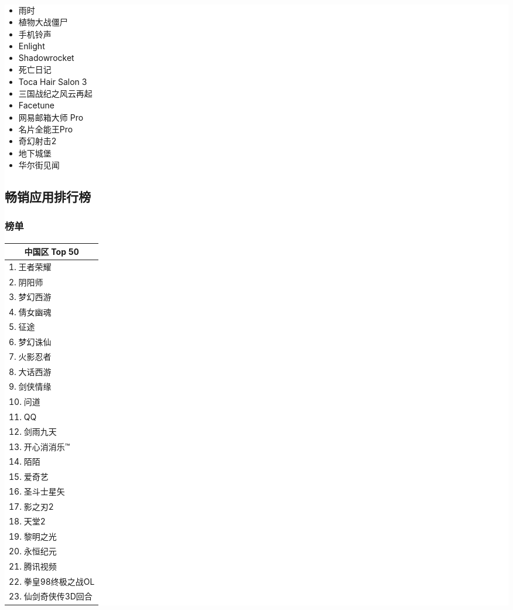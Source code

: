 * 雨时
* 植物大战僵尸
* 手机铃声
* Enlight
* Shadowrocket
* 死亡日记
* Toca Hair Salon 3
* 三国战纪之风云再起
* Facetune
* 网易邮箱大师 Pro
* 名片全能王Pro
* 奇幻射击2
* 地下城堡
* 华尔街见闻




## 畅销应用排行榜



### 榜单

| 中国区 Top 50 |
|---|
| 1. 王者荣耀 |
| 2. 阴阳师 |
| 3. 梦幻西游 |
| 4. 倩女幽魂 |
| 5. 征途 |
| 6. 梦幻诛仙 |
| 7. 火影忍者 |
| 8. 大话西游 |
| 9. 剑侠情缘 |
| 10. 问道 |
| 11. QQ |
| 12. 剑雨九天 |
| 13. 开心消消乐™ |
| 14. 陌陌 |
| 15. 爱奇艺  |
| 16. 圣斗士星矢 |
| 17. 影之刃2  |
| 18. 天堂2 |
| 19. 黎明之光 |
| 20. 永恒纪元 |
| 21. 腾讯视频 |
| 22. 拳皇98终极之战OL |
| 23. 仙剑奇侠传3D回合 |